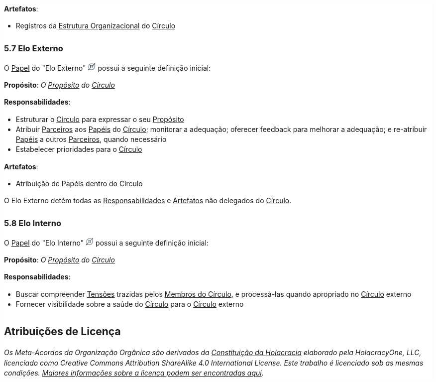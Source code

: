 **Artefatos**:
- Registros da [Estrutura Organizacional](#estrutura-organizacional) do [Círculo](#circulos)

### <span id="elo-externo">5.7 Elo Externo</span>
O [Papel](#papeis) do "Elo Externo" <img alt="Elo Externo" src="/icones/elo-externo.svg" height="16" /> possui a seguinte definição inicial:

**Propósito**: _O [Propósito](#papeis) do [Círculo](#circulos)_

**Responsabilidades**:
- Estruturar o [Círculo](#circulos) para expressar o seu [Propósito](#papeis)
- Atribuir [Parceiros](#parceiros) aos [Papéis](#papeis) do [Círculo](#circulos); monitorar a adequação; oferecer feedback para melhorar a adequação; e re-atribuir [Papéis](#papeis) a outros [Parceiros](#parceiros), quando necessário
- Estabelecer prioridades para o [Círculo](#circulos)

**Artefatos**:
- Atribuição de [Papéis](#papeis) dentro do [Círculo](#circulos)

O Elo Externo detém todas as [Responsabilidades](#papeis) e [Artefatos](#papeis) não delegados do [Círculo](#circulos).

### <span id="elo-interno">5.8 Elo Interno</span>
O [Papel](#papeis) do "Elo Interno" <img alt="Elo Interno" src="/icones/elo-interno.svg" height="16" /> possui a seguinte definição inicial:

**Propósito**: _O [Propósito](#papeis) do [Círculo](#circulos)_

**Responsabilidades**:
- Buscar compreender [Tensões](#tensoes) trazidas pelos [Membros do Círculo](#membros-circulos), e processá-las quando apropriado no [Círculo](#circulos) externo
- Fornecer visibilidade sobre a saúde do [Círculo](#circulos) para o [Círculo](#circulos) externo

[biblioteca]: <https://targetteal.com/pt/o2/biblioteca/>

## Atribuições de Licença

_Os Meta-Acordos da Organização Orgânica são derivados da [Constituição da Holacracia](https://holacracy.com/constitution) elaborado pela HolacracyOne, LLC, licenciado como Creative Commons Attribution ShareAlike 4.0 International License. Este trabalho é licenciado sob as mesmas condições. [Maiores informações sobre a licença podem ser encontradas aqui](LICENSE.md)._
